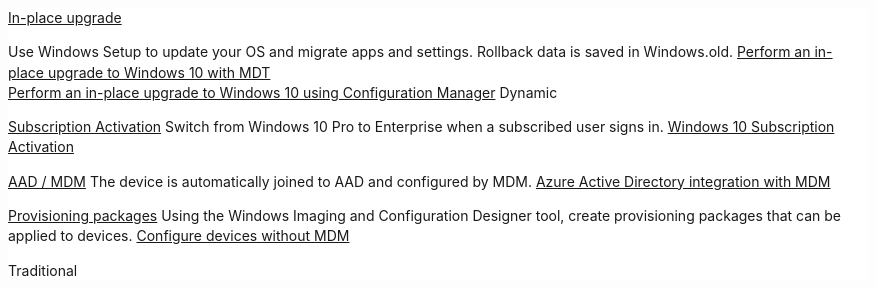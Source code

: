 [In-place upgrade](#in-place-upgrade)

 </td>
    <td align="center" style="width:16%; border:1;"> 
      Use Windows Setup to update your OS and migrate apps and settings. Rollback data is saved in Windows.old.
    </td>
    <td align="center" style="width:16%; border:1;"> 
<a href="/windows/deployment/deploy-windows-mdt/upgrade-to-windows-10-with-the-microsoft-deployment-toolkit">Perform an in-place upgrade to Windows 10 with MDT</a><br><a href="/windows/deployment/deploy-windows-cm/upgrade-to-windows-10-with-configuraton-manager">Perform an in-place upgrade to Windows 10 using Configuration Manager</a>
    </td>
  </tr>
  <tr>
    <td align="center" style="width:16%; border:1;" rowspan="3"> 
      Dynamic
    </td>
    <td align="center" style="width:16%; border:1;"> 

[Subscription Activation](#windows-10-subscription-activation)
    </td>
    <td align="center" style="width:16%; border:1;"> 
      Switch from Windows 10 Pro to Enterprise when a subscribed user signs in. 
    </td>
    <td align="center" style="width:16%; border:1;"> 
<a href="/windows/deployment/windows-10-enterprise-subscription-activation">Windows 10 Subscription Activation</a>
    </td>
  </tr>
  <tr>
    <td align="center" style="width:16%; border:1;"> 

 [AAD / MDM](#dynamic-provisioning)
    </td>
    <td align="center" style="width:16%; border:1;"> 
      The device is automatically joined to AAD and configured by MDM.
    </td>
    <td align="center" style="width:16%; border:1;"> 
<a href="/windows/client-management/mdm/azure-active-directory-integration-with-mdm">Azure Active Directory integration with MDM</a>
    </td>
   </tr>
  <tr>
    <td align="center" style="width:16%; border:1;"> 

   [Provisioning packages](#dynamic-provisioning)
    </td>
    <td align="center" style="width:16%; border:1;"> 
      Using the Windows Imaging and Configuration Designer tool, create provisioning packages that can be applied to devices.
    </td>
    <td align="center" style="width:16%; border:1;"> 
<a href="/windows/configuration/configure-devices-without-mdm">Configure devices without MDM</a>
    </td>
  </tr>
  <tr>
    <td align="center" style="width:16%; border:1;" rowspan="3"> 
      Traditional
    </td>
    <td align="center" style="width:16%; border:1;">
